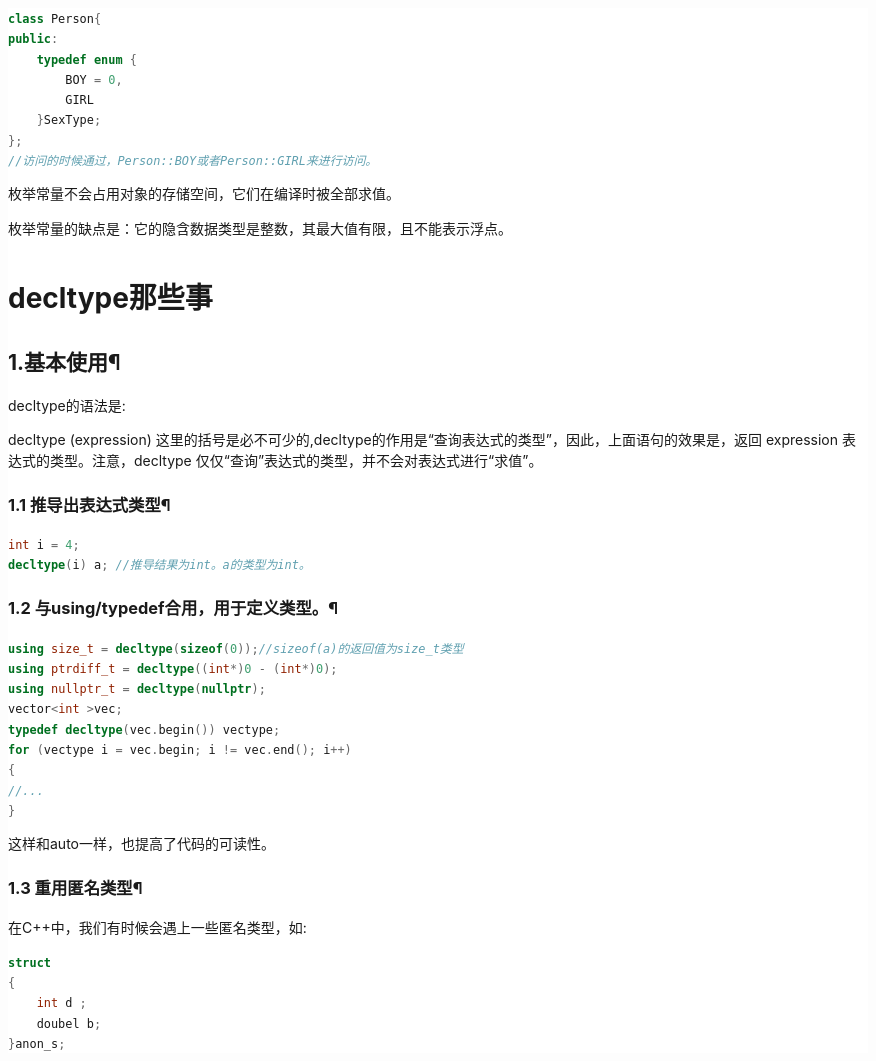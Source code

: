 
``` c++
class Person{
public:
    typedef enum {
        BOY = 0,
        GIRL
    }SexType;
};
//访问的时候通过，Person::BOY或者Person::GIRL来进行访问。
```

枚举常量不会占用对象的存储空间，它们在编译时被全部求值。

枚举常量的缺点是：它的隐含数据类型是整数，其最大值有限，且不能表示浮点。
# decltype那些事

## 1.基本使用¶
decltype的语法是:


decltype (expression)
这里的括号是必不可少的,decltype的作用是“查询表达式的类型”，因此，上面语句的效果是，返回 expression 表达式的类型。注意，decltype 仅仅“查询”表达式的类型，并不会对表达式进行“求值”。

### 1.1 推导出表达式类型¶

``` c++
int i = 4;
decltype(i) a; //推导结果为int。a的类型为int。

```

### 1.2 与using/typedef合用，用于定义类型。¶

``` c++
using size_t = decltype(sizeof(0));//sizeof(a)的返回值为size_t类型
using ptrdiff_t = decltype((int*)0 - (int*)0);
using nullptr_t = decltype(nullptr);
vector<int >vec;
typedef decltype(vec.begin()) vectype;
for (vectype i = vec.begin; i != vec.end(); i++)
{
//...
}
```

这样和auto一样，也提高了代码的可读性。

### 1.3 重用匿名类型¶
在C++中，我们有时候会遇上一些匿名类型，如:

``` c++
struct 
{
    int d ;
    doubel b;
}anon_s;

```
